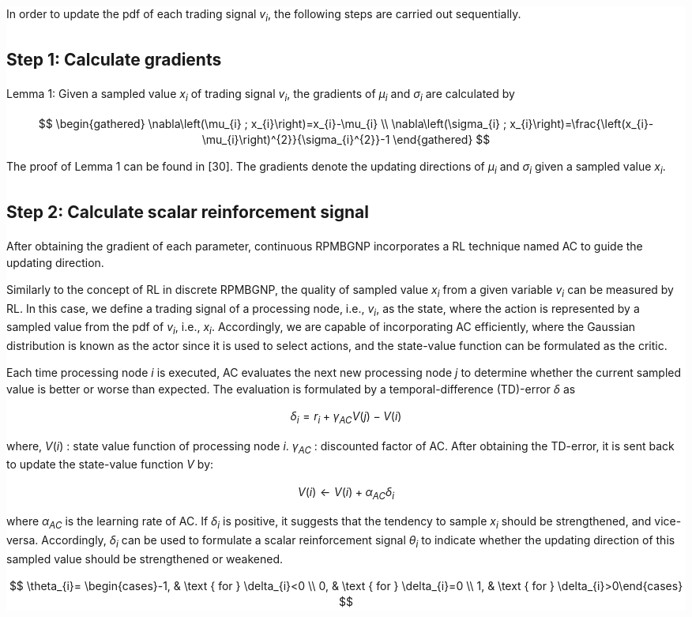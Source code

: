 In order to update the pdf of each trading signal $v_{i}$, the following steps are carried out sequentially.


[^0]:    ${ }^{1} b(i)$ denotes branch $b(i)$ of node $i$, and $j$ is $C_{i B(i)}$ based on the description of individual structure.

## Step 1: Calculate gradients

Lemma 1: Given a sampled value $x_{i}$ of trading signal $v_{i}$, the gradients of $\mu_{i}$ and $\sigma_{i}$ are calculated by

$$
\begin{gathered}
\nabla\left(\mu_{i} ; x_{i}\right)=x_{i}-\mu_{i} \\
\nabla\left(\sigma_{i} ; x_{i}\right)=\frac{\left(x_{i}-\mu_{i}\right)^{2}}{\sigma_{i}^{2}}-1
\end{gathered}
$$

The proof of Lemma 1 can be found in [30]. The gradients denote the updating directions of $\mu_{i}$ and $\sigma_{i}$ given a sampled value $x_{i}$.

## Step 2: Calculate scalar reinforcement signal

After obtaining the gradient of each parameter, continuous RPMBGNP incorporates a RL technique named AC to guide the updating direction.

Similarly to the concept of RL in discrete RPMBGNP, the quality of sampled value $x_{i}$ from a given variable $v_{i}$ can be measured by RL. In this case, we define a trading signal of a processing node, i.e., $v_{i}$, as the state, where the action is represented by a sampled value from the pdf of $v_{i}$, i.e., $x_{i}$. Accordingly, we are capable of incorporating AC efficiently, where the Gaussian distribution is known as the actor since it is used to select actions, and the state-value function can be formulated as the critic.

Each time processing node $i$ is executed, AC evaluates the next new processing node $j$ to determine whether the current sampled value is better or worse than expected. The evaluation is formulated by a temporal-difference (TD)-error $\delta$ as

$$
\delta_{i}=r_{i}+\gamma_{A C} V(j)-V(i)
$$

where,
$V(i)$ : state value function of processing node $i$.
$\gamma_{A C}$ : discounted factor of AC.
After obtaining the TD-error, it is sent back to update the state-value function $V$ by:

$$
V(i) \leftarrow V(i)+\alpha_{A C} \delta_{i}
$$

where $\alpha_{A C}$ is the learning rate of AC.
If $\delta_{i}$ is positive, it suggests that the tendency to sample $x_{i}$ should be strengthened, and vice-versa. Accordingly, $\delta_{i}$ can be used to formulate a scalar reinforcement signal $\theta_{i}$ to indicate whether the updating direction of this sampled value should be strengthened or weakened.

$$
\theta_{i}= \begin{cases}-1, & \text { for } \delta_{i}<0 \\ 0, & \text { for } \delta_{i}=0 \\ 1, & \text { for } \delta_{i}>0\end{cases}
$$


[^0]:    ${ }^{2} \mathrm{GA}$ and Buy\&Hold are selected as the baselines to evaluate this study. GA denotes the method that applies GA to evolve the continuous variables $\mathcal{V}$, while Buy\&Hold is a strategy that buys as much stocks as possible on the start day and sells them all on the last day.